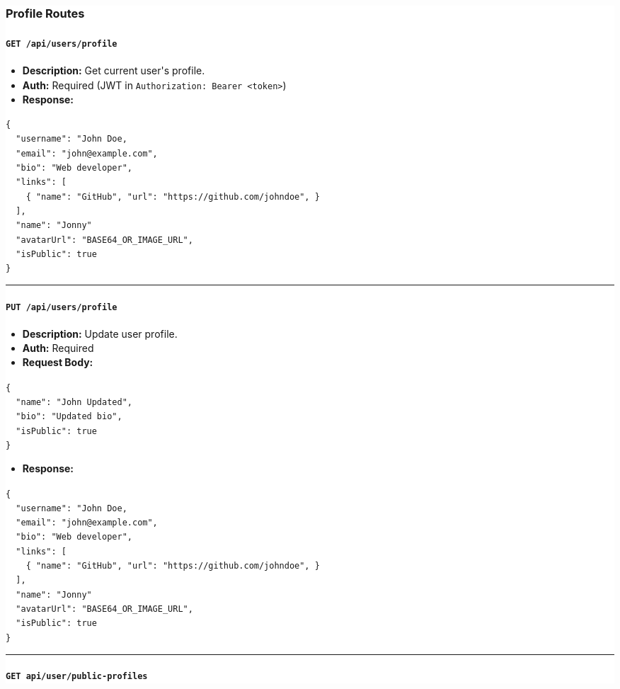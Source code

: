 
### Profile Routes

#### `GET /api/users/profile`

- **Description:** Get current user's profile.
- **Auth:** Required (JWT in `Authorization: Bearer <token>`)
- **Response:**
```
{
  "username": "John Doe,
  "email": "john@example.com",
  "bio": "Web developer",
  "links": [
    { "name": "GitHub", "url": "https://github.com/johndoe", }
  ],
  "name": "Jonny"
  "avatarUrl": "BASE64_OR_IMAGE_URL",
  "isPublic": true
}
```

---

#### `PUT /api/users/profile`

- **Description:** Update user profile.
- **Auth:** Required
- **Request Body:**
```
{
  "name": "John Updated",
  "bio": "Updated bio",
  "isPublic": true
}
```
- **Response:**
```
{
  "username": "John Doe,
  "email": "john@example.com",
  "bio": "Web developer",
  "links": [
    { "name": "GitHub", "url": "https://github.com/johndoe", }
  ],
  "name": "Jonny"
  "avatarUrl": "BASE64_OR_IMAGE_URL",
  "isPublic": true
}
```

---

#### `GET api/user/public-profiles`
